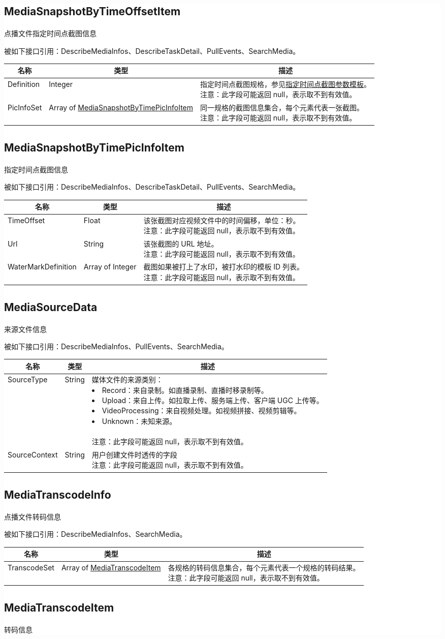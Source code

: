 ## MediaSnapshotByTimeOffsetItem

点播文件指定时间点截图信息

被如下接口引用：DescribeMediaInfos、DescribeTaskDetail、PullEvents、SearchMedia。

| 名称 | 类型 |  描述 |
|------|------|-------|
| Definition | Integer | 指定时间点截图规格，参见[指定时间点截图参数模板](https://cloud.tencent.com/document/product/266/11702#.E6.8C.87.E5.AE.9A.E6.97.B6.E9.97.B4.E7.82.B9.E6.88.AA.E5.9B.BE.E6.A8.A1.E6.9D.BF)。<br/>注意：此字段可能返回 null，表示取不到有效值。 |
| PicInfoSet | Array of [MediaSnapshotByTimePicInfoItem](#MediaSnapshotByTimePicInfoItem) | 同一规格的截图信息集合，每个元素代表一张截图。<br/>注意：此字段可能返回 null，表示取不到有效值。 |

## MediaSnapshotByTimePicInfoItem

指定时间点截图信息

被如下接口引用：DescribeMediaInfos、DescribeTaskDetail、PullEvents、SearchMedia。

| 名称 | 类型 |  描述 |
|------|------|-------|
| TimeOffset | Float | 该张截图对应视频文件中的时间偏移，单位：秒。<br/>注意：此字段可能返回 null，表示取不到有效值。 |
| Url | String | 该张截图的 URL 地址。<br/>注意：此字段可能返回 null，表示取不到有效值。 |
| WaterMarkDefinition | Array of Integer | 截图如果被打上了水印，被打水印的模板 ID 列表。<br/>注意：此字段可能返回 null，表示取不到有效值。 |

## MediaSourceData

来源文件信息

被如下接口引用：DescribeMediaInfos、PullEvents、SearchMedia。

| 名称 | 类型 |  描述 |
|------|------|-------|
| SourceType | String | 媒体文件的来源类别：<br/><li>Record：来自录制。如直播录制、直播时移录制等。</li><li>Upload：来自上传。如拉取上传、服务端上传、客户端 UGC 上传等。</li><li>VideoProcessing：来自视频处理。如视频拼接、视频剪辑等。</li><li>Unknown：未知来源。</li><br/>注意：此字段可能返回 null，表示取不到有效值。 |
| SourceContext | String | 用户创建文件时透传的字段<br/>注意：此字段可能返回 null，表示取不到有效值。 |

## MediaTranscodeInfo

点播文件转码信息

被如下接口引用：DescribeMediaInfos、SearchMedia。

| 名称 | 类型 |  描述 |
|------|------|-------|
| TranscodeSet | Array of [MediaTranscodeItem](#MediaTranscodeItem) | 各规格的转码信息集合，每个元素代表一个规格的转码结果。<br/>注意：此字段可能返回 null，表示取不到有效值。 |

## MediaTranscodeItem

转码信息
